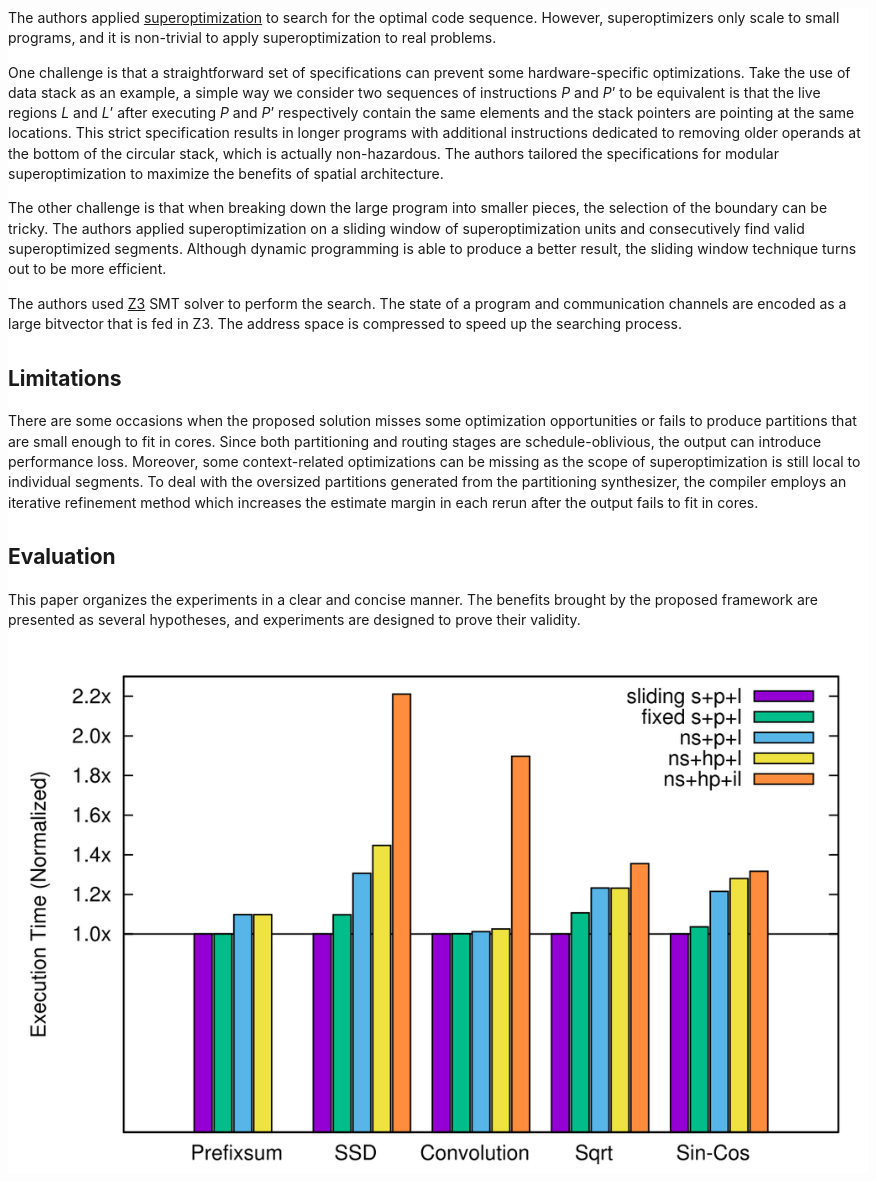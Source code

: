 The authors applied [superoptimization](https://web.stanford.edu/class/cs343/resources/superoptimizer.pdf) to search for the optimal code sequence. However, superoptimizers only scale to small programs, and it is non-trivial to apply superoptimization to real problems. 

One challenge is that a straightforward set of specifications can prevent some hardware-specific optimizations. Take the use of data stack as an example, a simple way we consider two sequences of instructions $P$ and $P’$ to be equivalent is that the live regions $L$ and $L’$ after executing $P$ and $P’$ respectively contain the same elements and the stack pointers are pointing at the same locations. This strict specification results in longer programs with additional instructions dedicated to removing older operands at the bottom of the circular stack, which is actually non-hazardous. The authors tailored the specifications for modular superoptimization to maximize the benefits of spatial architecture.

The other challenge is that when breaking down the large program into smaller pieces, the selection of the boundary can be tricky. The authors applied superoptimization on a sliding window of superoptimization units and consecutively find valid superoptimized segments. Although dynamic programming is able to produce a better result, the sliding window technique turns out to be more efficient. 

The authors used [Z3](https://github.com/Z3Prover/z3) SMT solver to perform the search. The state of a program and communication channels are encoded as a large bitvector that is fed in Z3. The address space is compressed to speed up the searching process.

## Limitations
There are some occasions when the proposed solution misses some optimization opportunities or fails to produce partitions that are small enough to fit in cores. Since both partitioning and routing stages are schedule-oblivious, the output can introduce performance loss. Moreover, some context-related optimizations can be missing as the scope of superoptimization is still local to individual segments. To deal with the oversized partitions generated from the partitioning synthesizer, the compiler employs an iterative refinement method which increases the estimate margin in each rerun after the output fails to fit in cores.

## Evaluation
This paper organizes the experiments in a clear and concise manner. The benefits brought by the proposed framework are presented as several hypotheses, and experiments are designed to prove their validity. 

![evaluation bar chart](1.PNG)
